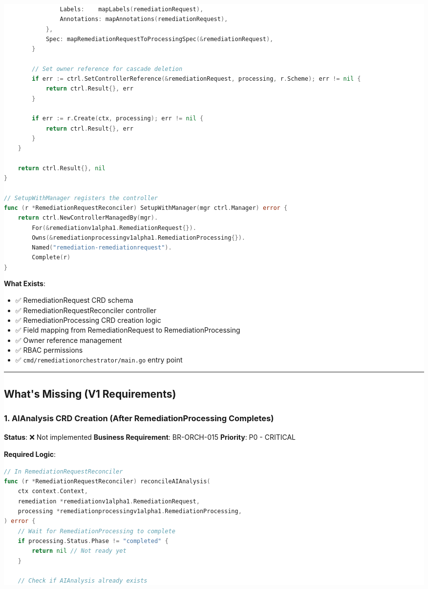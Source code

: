 ```go
                Labels:    mapLabels(remediationRequest),
                Annotations: mapAnnotations(remediationRequest),
            },
            Spec: mapRemediationRequestToProcessingSpec(&remediationRequest),
        }

        // Set owner reference for cascade deletion
        if err := ctrl.SetControllerReference(&remediationRequest, processing, r.Scheme); err != nil {
            return ctrl.Result{}, err
        }

        if err := r.Create(ctx, processing); err != nil {
            return ctrl.Result{}, err
        }
    }

    return ctrl.Result{}, nil
}

// SetupWithManager registers the controller
func (r *RemediationRequestReconciler) SetupWithManager(mgr ctrl.Manager) error {
    return ctrl.NewControllerManagedBy(mgr).
        For(&remediationv1alpha1.RemediationRequest{}).
        Owns(&remediationprocessingv1alpha1.RemediationProcessing{}).
        Named("remediation-remediationrequest").
        Complete(r)
}
```

**What Exists**:
- ✅ RemediationRequest CRD schema
- ✅ RemediationRequestReconciler controller
- ✅ RemediationProcessing CRD creation logic
- ✅ Field mapping from RemediationRequest to RemediationProcessing
- ✅ Owner reference management
- ✅ RBAC permissions
- ✅ `cmd/remediationorchestrator/main.go` entry point

---

## What's Missing (V1 Requirements)

### 1. AIAnalysis CRD Creation (After RemediationProcessing Completes)

**Status**: ❌ Not implemented
**Business Requirement**: BR-ORCH-015
**Priority**: P0 - CRITICAL

**Required Logic**:
```go
// In RemediationRequestReconciler
func (r *RemediationRequestReconciler) reconcileAIAnalysis(
    ctx context.Context,
    remediation *remediationv1alpha1.RemediationRequest,
    processing *remediationprocessingv1alpha1.RemediationProcessing,
) error {
    // Wait for RemediationProcessing to complete
    if processing.Status.Phase != "completed" {
        return nil // Not ready yet
    }

    // Check if AIAnalysis already exists
```